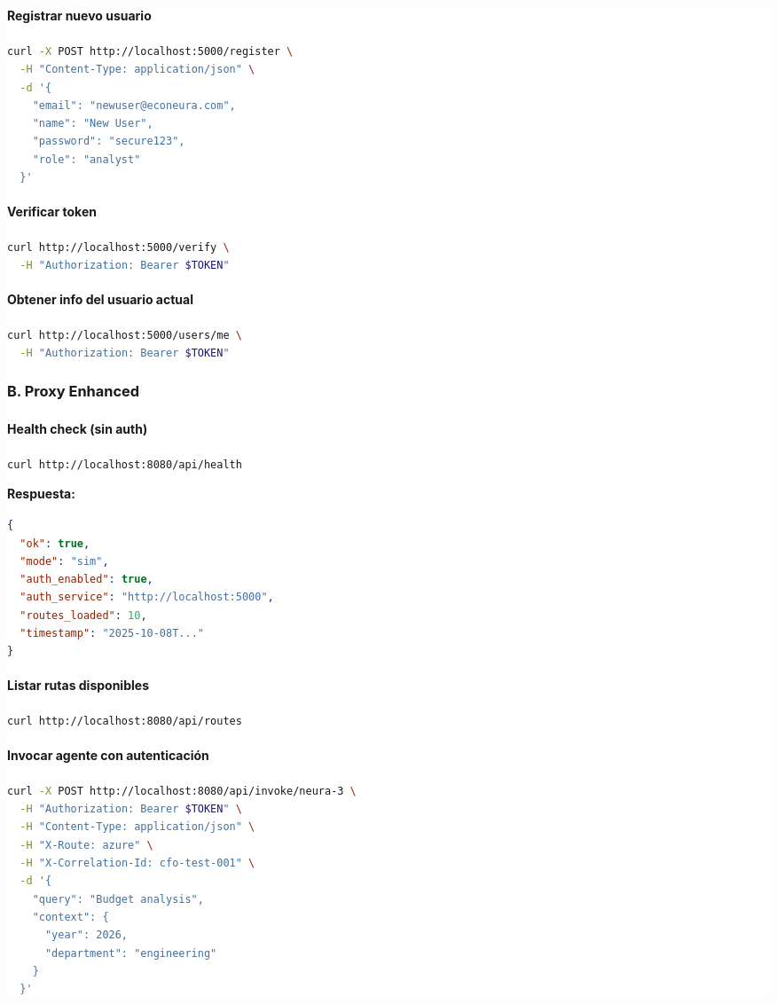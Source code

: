 #### Registrar nuevo usuario
```bash
curl -X POST http://localhost:5000/register \
  -H "Content-Type: application/json" \
  -d '{
    "email": "newuser@econeura.com",
    "name": "New User",
    "password": "secure123",
    "role": "analyst"
  }'
```

#### Verificar token
```bash
curl http://localhost:5000/verify \
  -H "Authorization: Bearer $TOKEN"
```

#### Obtener info del usuario actual
```bash
curl http://localhost:5000/users/me \
  -H "Authorization: Bearer $TOKEN"
```

### B. Proxy Enhanced

#### Health check (sin auth)
```bash
curl http://localhost:8080/api/health
```

**Respuesta:**
```json
{
  "ok": true,
  "mode": "sim",
  "auth_enabled": true,
  "auth_service": "http://localhost:5000",
  "routes_loaded": 10,
  "timestamp": "2025-10-08T..."
}
```

#### Listar rutas disponibles
```bash
curl http://localhost:8080/api/routes
```

#### Invocar agente con autenticación
```bash
curl -X POST http://localhost:8080/api/invoke/neura-3 \
  -H "Authorization: Bearer $TOKEN" \
  -H "Content-Type: application/json" \
  -H "X-Route: azure" \
  -H "X-Correlation-Id: cfo-test-001" \
  -d '{
    "query": "Budget analysis",
    "context": {
      "year": 2026,
      "department": "engineering"
    }
  }'
```
